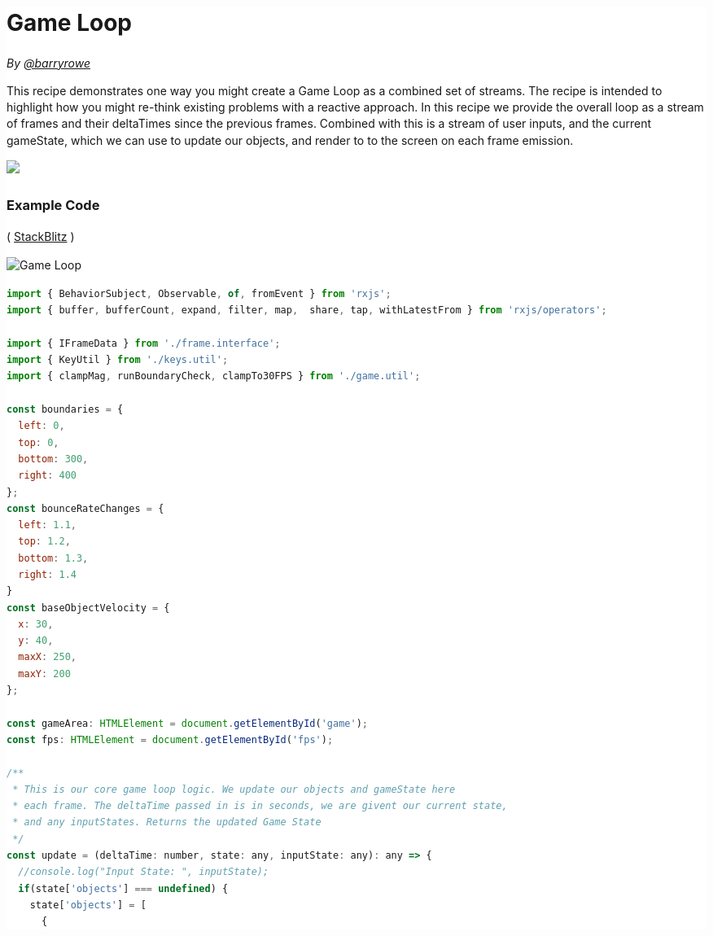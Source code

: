 # Game Loop

_By [@barryrowe](https://twitter.com/barryrowe)_

This recipe demonstrates one way you might create a Game Loop as a combined set
of streams. The recipe is intended to highlight how you might re-think existing
problems with a reactive approach. In this recipe we provide the overall loop as
a stream of frames and their deltaTimes since the previous frames. Combined with
this is a stream of user inputs, and the current gameState, which we can use to
update our objects, and render to to the screen on each frame emission.

<div class="ua-ad"><a href="https://ultimatecourses.com/courses/rxjs?ref=4"><img src="https://drive.google.com/uc?export=view&id=1htrban3k3Z8CxiKwEV6bdmxW5Wu8xdWX" style="width:100%;max-width:100%"></a></div>

### Example Code

(
[StackBlitz](https://stackblitz.com/edit/rxjs-5-based-game-loop-jlhyfx?file=index.ts&devtoolsheight=50)
)

![Game Loop](https://drive.google.com/uc?export=view&id=1d4j8fx_b_NTT89VhYAqaqaff46oZaPms)

```js
import { BehaviorSubject, Observable, of, fromEvent } from 'rxjs';
import { buffer, bufferCount, expand, filter, map,  share, tap, withLatestFrom } from 'rxjs/operators';

import { IFrameData } from './frame.interface';
import { KeyUtil } from './keys.util';
import { clampMag, runBoundaryCheck, clampTo30FPS } from './game.util';

const boundaries = {
  left: 0,
  top: 0,
  bottom: 300,
  right: 400
};
const bounceRateChanges = {
  left: 1.1,
  top: 1.2,
  bottom: 1.3,
  right: 1.4
}
const baseObjectVelocity = {
  x: 30,
  y: 40,
  maxX: 250,
  maxY: 200
};

const gameArea: HTMLElement = document.getElementById('game');
const fps: HTMLElement = document.getElementById('fps');

/**
 * This is our core game loop logic. We update our objects and gameState here
 * each frame. The deltaTime passed in is in seconds, we are givent our current state,
 * and any inputStates. Returns the updated Game State
 */
const update = (deltaTime: number, state: any, inputState: any): any => {
  //console.log("Input State: ", inputState);
  if(state['objects'] === undefined) {
    state['objects'] = [
      {
```